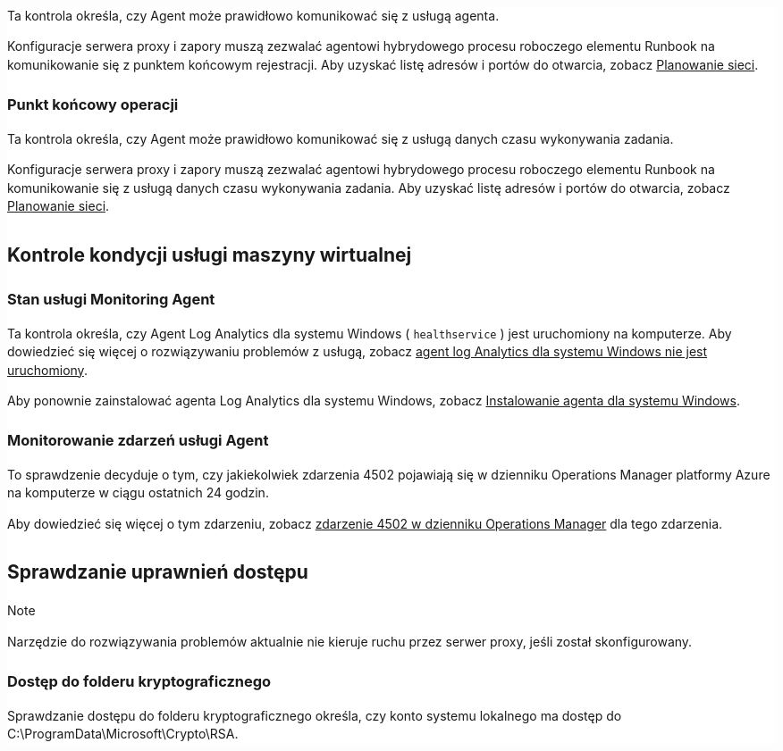 Ta kontrola określa, czy Agent może prawidłowo komunikować się z usługą agenta.

Konfiguracje serwera proxy i zapory muszą zezwalać agentowi hybrydowego procesu roboczego elementu Runbook na komunikowanie się z punktem końcowym rejestracji. Aby uzyskać listę adresów i portów do otwarcia, zobacz [Planowanie sieci](../automation-hybrid-runbook-worker.md#network-planning).

### <a name="operations-endpoint"></a>Punkt końcowy operacji

Ta kontrola określa, czy Agent może prawidłowo komunikować się z usługą danych czasu wykonywania zadania.

Konfiguracje serwera proxy i zapory muszą zezwalać agentowi hybrydowego procesu roboczego elementu Runbook na komunikowanie się z usługą danych czasu wykonywania zadania. Aby uzyskać listę adresów i portów do otwarcia, zobacz [Planowanie sieci](../automation-hybrid-runbook-worker.md#network-planning).

## <a name="vm-service-health-checks"></a>Kontrole kondycji usługi maszyny wirtualnej

### <a name="monitoring-agent-service-status"></a>Stan usługi Monitoring Agent

Ta kontrola określa, czy Agent Log Analytics dla systemu Windows ( `healthservice` ) jest uruchomiony na komputerze. Aby dowiedzieć się więcej o rozwiązywaniu problemów z usługą, zobacz [agent log Analytics dla systemu Windows nie jest uruchomiony](hybrid-runbook-worker.md#mma-not-running).

Aby ponownie zainstalować agenta Log Analytics dla systemu Windows, zobacz [Instalowanie agenta dla systemu Windows](../../azure-monitor/vm/quick-collect-windows-computer.md#install-the-agent-for-windows).

### <a name="monitoring-agent-service-events"></a>Monitorowanie zdarzeń usługi Agent

To sprawdzenie decyduje o tym, czy jakiekolwiek zdarzenia 4502 pojawiają się w dzienniku Operations Manager platformy Azure na komputerze w ciągu ostatnich 24 godzin.

Aby dowiedzieć się więcej o tym zdarzeniu, zobacz [zdarzenie 4502 w dzienniku Operations Manager](hybrid-runbook-worker.md#event-4502) dla tego zdarzenia.

## <a name="access-permissions-checks"></a>Sprawdzanie uprawnień dostępu

> [!NOTE]
> Narzędzie do rozwiązywania problemów aktualnie nie kieruje ruchu przez serwer proxy, jeśli został skonfigurowany.

### <a name="crypto-folder-access"></a>Dostęp do folderu kryptograficznego

Sprawdzanie dostępu do folderu kryptograficznego określa, czy konto systemu lokalnego ma dostęp do C:\ProgramData\Microsoft\Crypto\RSA.
